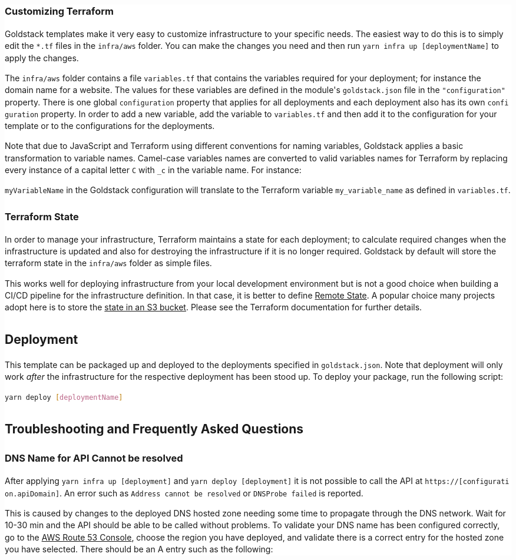 ### Customizing Terraform

Goldstack templates make it very easy to customize infrastructure to your specific needs. The easiest way to do this is to simply edit the `*.tf` files in the `infra/aws` folder. You can make the changes you need and then run `yarn infra up [deploymentName]` to apply the changes.

The `infra/aws` folder contains a file `variables.tf` that contains the variables required for your deployment; for instance the domain name for a website. The values for these variables are defined in the module's `goldstack.json` file in the `"configuration"` property. There is one global `configuration` property that applies for all deployments and each deployment also has its own `configuration` property. In order to add a new variable, add the variable to `variables.tf` and then add it to the configuration for your template or to the configurations for the deployments.

Note that due to JavaScript and Terraform using different conventions for naming variables, Goldstack applies a basic transformation to variable names. Camel-case variables names are converted to valid variables names for Terraform by replacing every instance of a capital letter `C` with `_c` in the variable name. For instance:

`myVariableName` in the Goldstack configuration will translate to the Terraform variable `my_variable_name` as defined in `variables.tf`.

### Terraform State

In order to manage your infrastructure, Terraform maintains a state for each deployment; to calculate required changes when the infrastructure is updated and also for destroying the infrastructure if it is no longer required. Goldstack by default will store the terraform state in the `infra/aws` folder as simple files.

This works well for deploying infrastructure from your local development environment but is not a good choice when building a CI/CD pipeline for the infrastructure definition. In that case, it is better to define [Remote State](https://www.terraform.io/docs/state/remote.html). A popular choice many projects adopt here is to store the [state in an S3 bucket](https://www.terraform.io/docs/backends/types/s3.html). Please see the Terraform documentation for further details.

## Deployment

This template can be packaged up and deployed to the deployments specified in `goldstack.json`. Note that deployment will only work *after* the infrastructure for the respective deployment has been stood up. To deploy your package, run the following script:

```bash
yarn deploy [deploymentName]
```

## Troubleshooting and Frequently Asked Questions

### DNS Name for API Cannot be resolved

After applying `yarn infra up [deployment]` and `yarn deploy [deployment]` it is not possible to call the API at `https://[configuration.apiDomain]`. An error such as `Address cannot be resolved` or `DNSProbe failed` is reported.

This is caused by changes to the deployed DNS hosted zone needing some time to propagate through the DNS network. Wait for 10-30 min and the API should be able to be called without problems. To validate your DNS name has been configured correctly, go to the [AWS Route 53 Console](https://aws.amazon.com/route53/), choose the region you have deployed, and validate there is a correct entry for the hosted zone you have selected. There should be an A entry such as the following:
